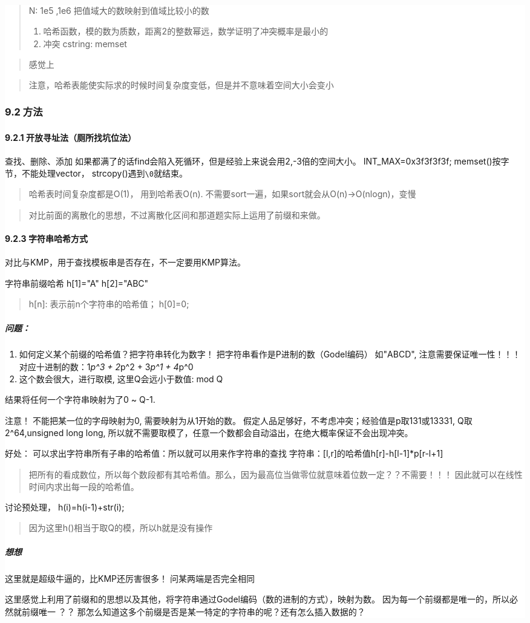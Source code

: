 > N: 1e5 ,1e6
> 把值域大的数映射到值域比较小的数
> 1. 哈希函数，模的数为质数，距离2的整数幂远，数学证明了冲突概率是最小的
> 2. 冲突
cstring: memset

> 感觉上

> 注意，哈希表能使实际求的时候时间复杂度变低，但是并不意味着空间大小会变小

### 9.2 方法
#### 9.2.1 开放寻址法（厕所找坑位法）
查找、删除、添加
如果都满了的话find会陷入死循环，但是经验上来说会用2,-3倍的空间大小。
INT_MAX=0x3f3f3f3f;
memset()按字节，不能处理vector， strcopy()遇到`\0`就结束。
> 哈希表时间复杂度都是O(1)， 用到哈希表O(n).
> 不需要sort一遍，如果sort就会从O(n)->O(nlogn)，变慢

> 对比前面的离散化的思想，不过离散化区间和那道题实际上运用了前缀和来做。
#### 9.2.3 字符串哈希方式
对比与KMP，用于查找模板串是否存在，不一定要用KMP算法。

字符串前缀哈希
h[1]="A"
h[2]="ABC"
> h[n]: 表示前n个字符串的哈希值； h[0]=0;

##### 问题：
1. 如何定义某个前缀的哈希值？把字符串转化为数字！
把字符串看作是P进制的数（Godel编码）
如"ABCD", 注意需要保证唯一性！！！
对应十进制的数：1*p^3 + 2*p^2 + 3*p^1 + 4*p^0
2. 这个数会很大，进行取模, 这里Q会远小于数值: mod Q

结果将任何一个字符串映射为了0 ~ Q-1.

注意！
不能把某一位的字母映射为0, 需要映射为从1开始的数。
假定人品足够好，不考虑冲突；经验值是p取131或13331, Q取2^64,unsigned long long, 所以就不需要取模了，任意一个数都会自动溢出，在绝大概率保证不会出现冲突。

好处：
可以求出字符串所有子串的哈希值：所以就可以用来作字符串的查找
字符串：[l,r]的哈希值h[r]-h[l-1]*p[r-l+1]
> 把所有的看成数位，所以每个数段都有其哈希值。那么，因为最高位当做零位就意味着位数一定？？不需要！！！
因此就可以在线性时间内求出每一段的哈希值。

讨论预处理， h(i)=h(i-1)+str(i);
> 因为这里h()相当于取Q的模，所以h就是没有操作
##### 想想
这里就是超级牛逼的，比KMP还厉害很多！
问某两端是否完全相同

这里感觉上利用了前缀和的思想以及其他，将字符串通过Godel编码（数的进制的方式），映射为数。
因为每一个前缀都是唯一的，所以必然就前缀唯一
？？ 那怎么知道这多个前缀是否是某一特定的字符串的呢？还有怎么插入数据的？
